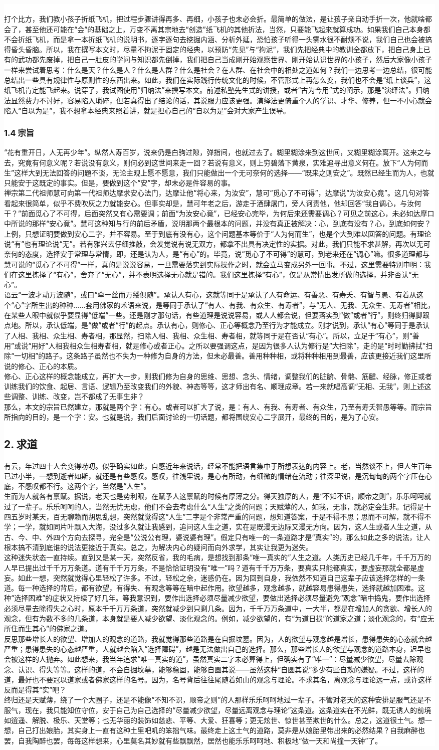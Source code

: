​    
​       打个比方，我们教小孩子折纸飞机，把过程步骤讲得再多、再细，小孩子也未必会折。最简单的做法，是让孩子亲自动手折一次，他就啥都会了，甚至他还可能在“会”的基础之上，万变不离其宗地去“创造”纸飞机的其他折法，当然，只要能飞起来就算成功。如果我们自己本身都不会折纸飞机，而是拿一本折纸飞机的说明书，逐字逐句去挖掘内涵、分析外延，恐怕孩子听得一头雾水很不耐烦不说，我们自己也会被搞得昏头昏脑。所以，我在撰写本文时，尽量不拘泥于固定的经典，以预防“先见”与“拘泥”，我们先把经典中的教训全都放下，把自己身上已有的武功都先废掉，把自己一肚皮的学问与知识都先倒掉，我们把自己当成刚开始观察世界、刚开始认识世界的小孩子，然后大家像小孩子一样来尝试着思考：什么是天？什么是人？什么是人群？什么是社会？在人群、在社会中的相处之道如何？我们一边思考一边总结，很可能总结出一些具有规律性与原则性的东西出来。如此，我们在实际践行传统文化的时候，不管形式上再怎么变，我们也不会是“纸上谈兵”，这纸飞机肯定能飞起来。说穿了，我试图使用“归纳法”来撰写本文。前述私塾先生式的讲授，或者“古为今用”式的阐示，那是“演绎法”。归纳法显然费力不讨好，容易陷入琐碎，但若真得出了结论的话，其说服力应该更强。演绎法更倚重个人的学识、才华、修养，但一不小心就会陷入“自以为是”，我不想拿本经典来照着讲，就是担心自己的“自以为是”会对大家产生误导。

### 1.4  宗旨

​       “花有重开日，人无再少年”。纵然人寿百岁，说来仍是白驹过隙，弹指间，也就过去了。糊里糊涂来到这世间，又糊里糊涂离开。这来之与去，究竟有何意义呢？若说没有意义，则何必到这世间来走一回？若说有意义，则上穷碧落下黄泉，实难追寻出意义何在。放下“人为何而生”这样大到无法回答的问题不谈，无论主观上愿不愿意，我们只能做出一个无可奈何的选择——“既来之则安之”。既然已经生而为人，也就只能安于这既定的事实。但是，要做到这个“安”字，却未必是件容易的事。
​    
​       禅宗第二代祖师慧可向第一代祖师达摩求安心法门，达摩让他“将心来，为汝安”，慧可“觅心了不可得”，达摩说“为汝安心竟”。这几句对答看起来很简单，似乎不费吹灰之力就能安心。但事实却是，慧可年老之后，游走于酒肆屠门，旁人诃责他，他却回答“我自调心，与汝何干？”前面觅心了不可得，后面突然又有心需要调；前面“为汝安心竟”，已经安心完毕，为何后来还需要调心？可见之前这心，未必如达摩口中所说的那样“安心竟”。慧可这种知与行的前后矛盾，说明那两个最根本的问题，并没有真正被解决：心，到底有没有？心，到底如何安？
​    
​       上例，只想证明要做到安心二字，并不容易。至于到底有没有心，这个问题基本等价于“人为何而生”，也是个大到难以回答的问题。有理论说“有”也有理论说“无”。若有雅兴去仔细推敲，会发觉说有说无双方，都拿不出具有决定性的实据。对此，我们只能不求甚解，再次以无可奈何的态度，选择安于常理与常情，即，还是认为人，是“有心”的。毕竟，说“觅心了不可得”的慧可，到老来还在“调心”嘛。很多道理都与慧可说的“觅心了不可得”一样，真的是说说容易，一旦需要落实到实际操作之时，就会立马变成另外一回事。不过，这里需要特别申明：我们在这里拣择了“有心”，舍弃了“无心”，并不表明选择无心就是错的。我们这里拣择“有心”，仅是从常情出发所做的选择，并非否认“无心”。
​    
​       语云“一波才动万波随”，或曰“牵一丝而万缕俱随”。承认人有心，这就等同于是承认了人有命运、有善恶、有寿夭、有智与愚、有着从这个“心”字所生出的种种……套用佛家的术语来说，是等同于承认了“有人、有我、有众生、有寿者”，与“无人、无我、无众生、无寿者”相比，在某些人眼中就似乎要显得“低端”一些。还是刚才那句话，有些道理是说说容易，或人人都会说，但要落实到“做”或者“行”，则终归得脚跟点地。所以，承认低端，是“做”或者“行”的起点。承认有心，则修心、正心等概念乃至行为才能成立。刚才说到，承认“有心”等同于是承认了人相、我相、众生相、寿者相，那显然，扫除人相、我相、众生相、寿者相，就等同于是在否认“有心”。所以，立足于“有心”，则“善用”或说“用好”人相我相众生相寿者相，就是修心或者正心。之所以要强调这点，是因为很多人认为修行是“大扫除”，走的是“时时勤拂拭”扫除“一切相”的路子。这条路子虽然也不失为一种修为自身的方法，但未必最善。善用种种相，或将种种相用到最善，应该更接近我们这里所说的修心、正心的本质。
​    
​       修心、正心这样的概念能成立，再扩大一步，则我们修为自身的思维、思想、念头、情绪，调整我们的脏腑、骨骼、筋腱、经脉，修正或者训练我们的饮食、起居、言语、逻辑乃至改变我们的外貌、神态等等，这才师出有名、顺理成章。若一来就唱高调“无相、无我”，则上述这些调整、训练、改变，岂不都成了无事生非？
​    
​       那么，本文的宗旨已然建立，那就是两个字：有心。或者可以扩大了说，是：有人、有我、有寿者、有众生，乃至有寿夭智愚等等。而宗旨所指向的目的，是一个字：安。也就是说，我们后面讨论的一切话题，都将围绕安心二字展开，最终的目的，是为了心安。


## 2.  求道

​       有云，年过四十人会变得唠叨。似乎确实如此，自感近年来说话，经常不能把语言集中于所想表达的内容上。老，当然谈不上，但人生百年已过小半，一想到逝者如斯，就还是有些感叹。感叹，往浅里说，是心有所动，有细微的情绪在流动；往深里说，是沉甸甸的两个字压在心底，不感叹都不行。这两个字，当然是“人生”。
​    
​       生而为人就各有禀赋。据说，老天也是势利眼，在赋予人这禀赋的时候有厚薄之分。得天独厚的人，是“不知不识，顺帝之则”，乐乐呵呵就过了一辈子。乐乐呵呵的人，当然无忧无虑，他们不会去考虑什么“人生”之类的问题；天赋薄的人，如我，无事，就必定会生非。记得是十四五岁时某天，百无聊赖而胡思乱想，突然就觉得这“人生”二字是个非常严重的问题，想知道答案，于是不得不思；思而不可解，就不得不学；一学，就如同片叶飘入大海，没过多久就让我感到，追问这人生之道，实在是既漫无边际又漫无方向。因为，这人生或者人生之道，从古、今、中、外四个方向去探寻，完全是“公说公有理，婆说婆有理”。假定只有唯一的一条道路才是“真实”的，那么如此之多的说法，让人根本搞不清到底谁的说法更接近于真实。总之，为解决内心的疑问而向外求学，其实让我更为迷失。
​    
​       这种迷失状态一直持续。直到又是某一天，突然反省，我的毛病，是想找到那条“唯一真实的”人生之道。人类历史已经几千年，千千万万的人早已提出过千千万万条道。道有千千万万条，不是恰恰证明没有“唯一”吗？道有千千万万条，要真实只能都真实，要虚妄那就全都是虚妄。如此一想，突然就觉得心里轻松了许多。不过，轻松之余，迷惑仍在。因为回到自身，我依然不知道自己这辈子应该选择怎样的一条道。每一种选择的背后，都有欲望，有得失、有观念等等在暗中起作用。欲望越多，观念越多，就越容易患得患失，选择就越加困难。这种“选择困难”的症状又持续了好几年。等我意识到，要作出选择必须尽量减少欲望，要做出选择必须尽量避免“观念”暗中捣鬼，要作出选择必须尽量去除得失之心时，原本千千万万条道，突然就减少到只剩几条。因为，千千万万条道中，一大半，都是在增加人的贪欲、增长人的观念，但有为数不多的几条道，本身就是要人减少欲望、淡化观念的。例如，减少欲望的，有“为道日损”的道家之道；淡化观念的，有“应无所住而生其心”的佛家之道。
​    
​       反思那些增长人的欲望、增加人的观念的道路，我就觉得那些道路是在自掘坟墓。因为，人的欲望与观念越是增长，患得患失的心态就会越严重；患得患失的心态越严重，人就越会陷入“选择障碍”，越是无法做出自己的选择。那么，那些增长人的欲望与观念的道路本身，迟早也会被这样的人抛弃。如此想来，我当年追求“唯一真实的道”，虽然真实二字未必算得上，但确实有了“唯一”：尽量减少欲望，尽量去除观念、认识、得失等等。这样的道，不会自掘坟墓，能够稳固，能够自圆其说——虽然这种“自圆其说”多少有些自欺的嫌疑。不过，这样的道，最好也不要冠以道家或者佛家这样的名号。因为，名号背后往往尾随着如山的观念与理论。不求其名，离观念与理论远一点，或许这样反而是得其“实”吧？
​    
​       终归还是天赋薄，绕了一个大圈子，还是不能像“不知不识，顺帝之则”的人那样乐乐呵呵地过一辈子。不管对老天的这种安排是服气还是不服气，现在，我只能知位守位，安于自己为自己选择的“尽量减少欲望，尽量远离观念与理论”这条道。这条道实在不光鲜，既无诱人的前境如逍遥、解脱、极乐、天堂等；也无华丽的装饰如慈悲、平等、大爱、狂喜等；更无炫世、惊世甚至欺世的什么。总之，这道很土气。想一想，自己打出娘胎，其实身上一直有这种土里吧叽的笨拙气味。最终走上这土气的道路，莫非是从娘胎里带出来的必然结果？自我麻醉也罢，自我陶醉也罢，每每这样想来，心里莫名其妙就有些飘飘然，居然也能乐乐呵呵地、积极地“做一天和尚撞一天钟”了。
